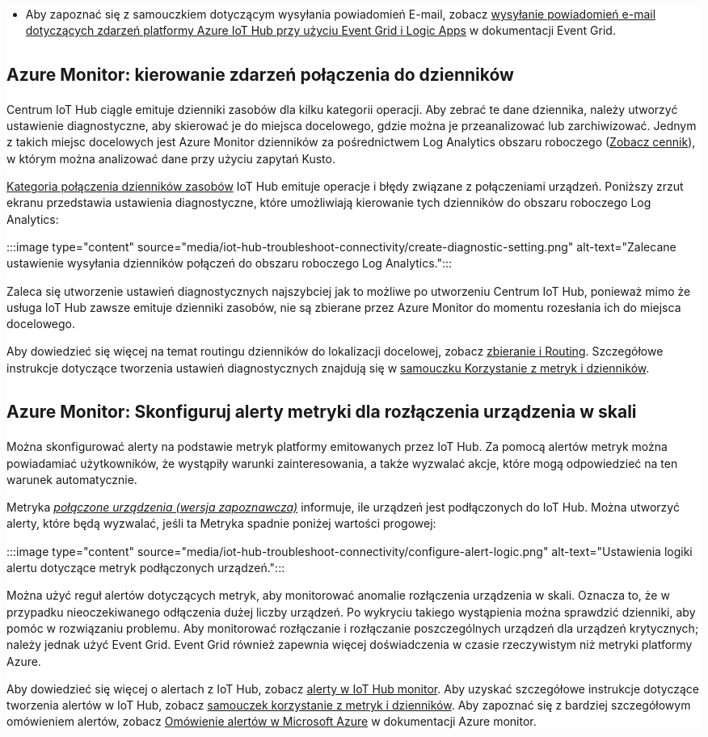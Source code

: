 * Aby zapoznać się z samouczkiem dotyczącym wysyłania powiadomień E-mail, zobacz [wysyłanie powiadomień e-mail dotyczących zdarzeń platformy Azure IoT Hub przy użyciu Event Grid i Logic Apps](../event-grid/publish-iot-hub-events-to-logic-apps.md) w dokumentacji Event Grid.

## <a name="azure-monitor-route-connection-events-to-logs"></a>Azure Monitor: kierowanie zdarzeń połączenia do dzienników

Centrum IoT Hub ciągle emituje dzienniki zasobów dla kilku kategorii operacji. Aby zebrać te dane dziennika, należy utworzyć ustawienie diagnostyczne, aby skierować je do miejsca docelowego, gdzie można je przeanalizować lub zarchiwizować. Jednym z takich miejsc docelowych jest Azure Monitor dzienników za pośrednictwem Log Analytics obszaru roboczego ([Zobacz cennik](https://azure.microsoft.com/pricing/details/log-analytics/)), w którym można analizować dane przy użyciu zapytań Kusto.

[Kategoria połączenia dzienników zasobów](monitor-iot-hub-reference.md#connections) IoT Hub emituje operacje i błędy związane z połączeniami urządzeń. Poniższy zrzut ekranu przedstawia ustawienia diagnostyczne, które umożliwiają kierowanie tych dzienników do obszaru roboczego Log Analytics:

:::image type="content" source="media/iot-hub-troubleshoot-connectivity/create-diagnostic-setting.png" alt-text="Zalecane ustawienie wysyłania dzienników połączeń do obszaru roboczego Log Analytics.":::

Zaleca się utworzenie ustawień diagnostycznych najszybciej jak to możliwe po utworzeniu Centrum IoT Hub, ponieważ mimo że usługa IoT Hub zawsze emituje dzienniki zasobów, nie są zbierane przez Azure Monitor do momentu rozesłania ich do miejsca docelowego.

Aby dowiedzieć się więcej na temat routingu dzienników do lokalizacji docelowej, zobacz [zbieranie i Routing](monitor-iot-hub.md#collection-and-routing). Szczegółowe instrukcje dotyczące tworzenia ustawień diagnostycznych znajdują się w [samouczku Korzystanie z metryk i dzienników](tutorial-use-metrics-and-diags.md).

## <a name="azure-monitor-set-up-metric-alerts-for-device-disconnect-at-scale"></a>Azure Monitor: Skonfiguruj alerty metryki dla rozłączenia urządzenia w skali

Można skonfigurować alerty na podstawie metryk platformy emitowanych przez IoT Hub. Za pomocą alertów metryk można powiadamiać użytkowników, że wystąpiły warunki zainteresowania, a także wyzwalać akcje, które mogą odpowiedzieć na ten warunek automatycznie.

Metryka [*połączone urządzenia (wersja zapoznawcza)*](monitor-iot-hub-reference.md#device-metrics) informuje, ile urządzeń jest podłączonych do IoT Hub. Można utworzyć alerty, które będą wyzwalać, jeśli ta Metryka spadnie poniżej wartości progowej:

:::image type="content" source="media/iot-hub-troubleshoot-connectivity/configure-alert-logic.png" alt-text="Ustawienia logiki alertu dotyczące metryk podłączonych urządzeń.":::

Można użyć reguł alertów dotyczących metryk, aby monitorować anomalie rozłączenia urządzenia w skali. Oznacza to, że w przypadku nieoczekiwanego odłączenia dużej liczby urządzeń. Po wykryciu takiego wystąpienia można sprawdzić dzienniki, aby pomóc w rozwiązaniu problemu. Aby monitorować rozłączanie i rozłączanie poszczególnych urządzeń dla urządzeń krytycznych; należy jednak użyć Event Grid. Event Grid również zapewnia więcej doświadczenia w czasie rzeczywistym niż metryki platformy Azure.

Aby dowiedzieć się więcej o alertach z IoT Hub, zobacz [alerty w IoT Hub monitor](monitor-iot-hub.md#alerts). Aby uzyskać szczegółowe instrukcje dotyczące tworzenia alertów w IoT Hub, zobacz [samouczek korzystanie z metryk i dzienników](tutorial-use-metrics-and-diags.md). Aby zapoznać się z bardziej szczegółowym omówieniem alertów, zobacz [Omówienie alertów w Microsoft Azure](../azure-monitor/platform/alerts-overview.md) w dokumentacji Azure monitor.
